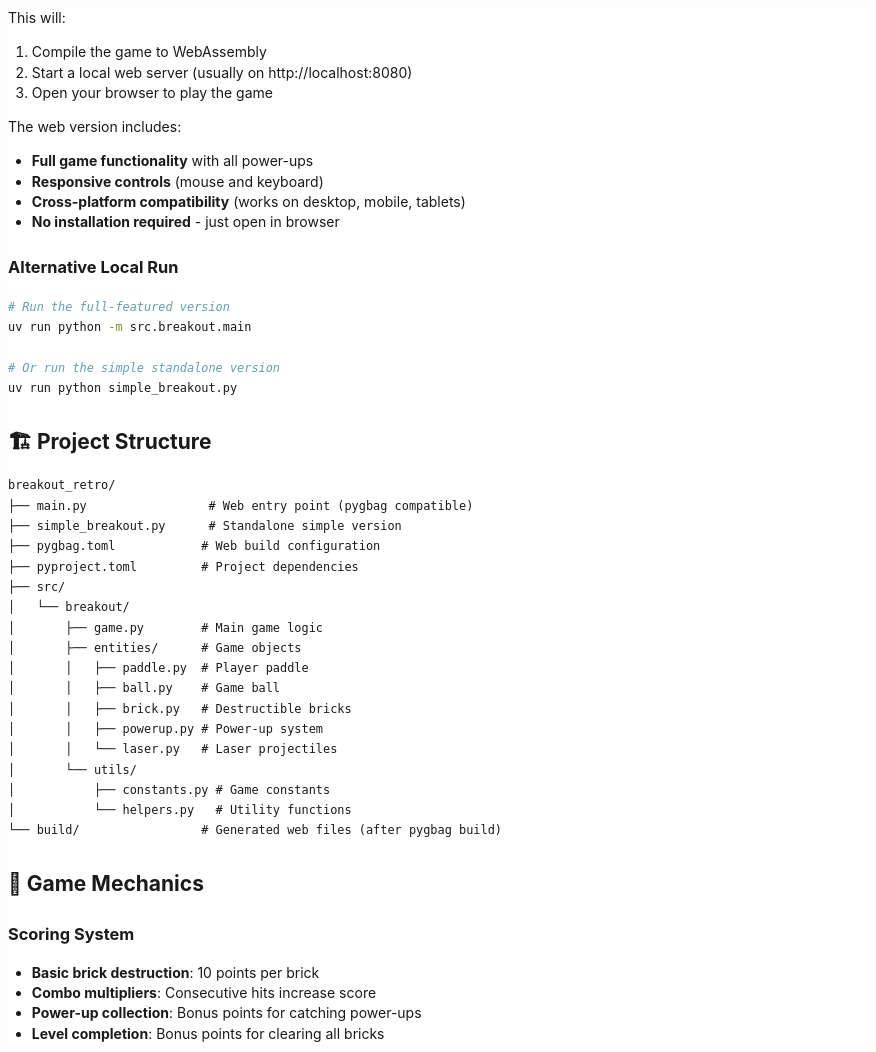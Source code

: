 This will:
1. Compile the game to WebAssembly
2. Start a local web server (usually on http://localhost:8080)
3. Open your browser to play the game

The web version includes:
- **Full game functionality** with all power-ups
- **Responsive controls** (mouse and keyboard)
- **Cross-platform compatibility** (works on desktop, mobile, tablets)
- **No installation required** - just open in browser

### Alternative Local Run
```bash
# Run the full-featured version
uv run python -m src.breakout.main

# Or run the simple standalone version
uv run python simple_breakout.py
```

## 🏗️ Project Structure

```
breakout_retro/
├── main.py                 # Web entry point (pygbag compatible)
├── simple_breakout.py      # Standalone simple version
├── pygbag.toml            # Web build configuration
├── pyproject.toml         # Project dependencies
├── src/
│   └── breakout/
│       ├── game.py        # Main game logic
│       ├── entities/      # Game objects
│       │   ├── paddle.py  # Player paddle
│       │   ├── ball.py    # Game ball
│       │   ├── brick.py   # Destructible bricks
│       │   ├── powerup.py # Power-up system
│       │   └── laser.py   # Laser projectiles
│       └── utils/
│           ├── constants.py # Game constants
│           └── helpers.py   # Utility functions
└── build/                 # Generated web files (after pygbag build)
```

## 🎨 Game Mechanics

### Scoring System
- **Basic brick destruction**: 10 points per brick
- **Combo multipliers**: Consecutive hits increase score
- **Power-up collection**: Bonus points for catching power-ups
- **Level completion**: Bonus points for clearing all bricks
